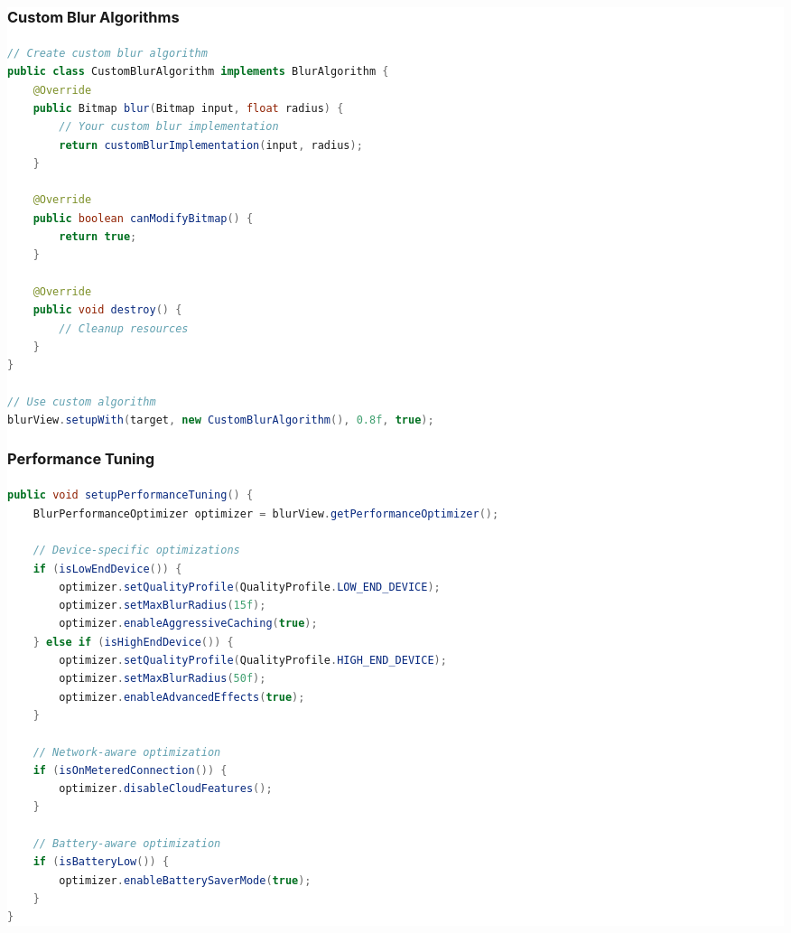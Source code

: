 ### Custom Blur Algorithms

```java
// Create custom blur algorithm
public class CustomBlurAlgorithm implements BlurAlgorithm {
    @Override
    public Bitmap blur(Bitmap input, float radius) {
        // Your custom blur implementation
        return customBlurImplementation(input, radius);
    }
    
    @Override
    public boolean canModifyBitmap() {
        return true;
    }
    
    @Override
    public void destroy() {
        // Cleanup resources
    }
}

// Use custom algorithm
blurView.setupWith(target, new CustomBlurAlgorithm(), 0.8f, true);
```

### Performance Tuning

```java
public void setupPerformanceTuning() {
    BlurPerformanceOptimizer optimizer = blurView.getPerformanceOptimizer();
    
    // Device-specific optimizations
    if (isLowEndDevice()) {
        optimizer.setQualityProfile(QualityProfile.LOW_END_DEVICE);
        optimizer.setMaxBlurRadius(15f);
        optimizer.enableAggressiveCaching(true);
    } else if (isHighEndDevice()) {
        optimizer.setQualityProfile(QualityProfile.HIGH_END_DEVICE);
        optimizer.setMaxBlurRadius(50f);
        optimizer.enableAdvancedEffects(true);
    }
    
    // Network-aware optimization
    if (isOnMeteredConnection()) {
        optimizer.disableCloudFeatures();
    }
    
    // Battery-aware optimization
    if (isBatteryLow()) {
        optimizer.enableBatterySaverMode(true);
    }
}
```
